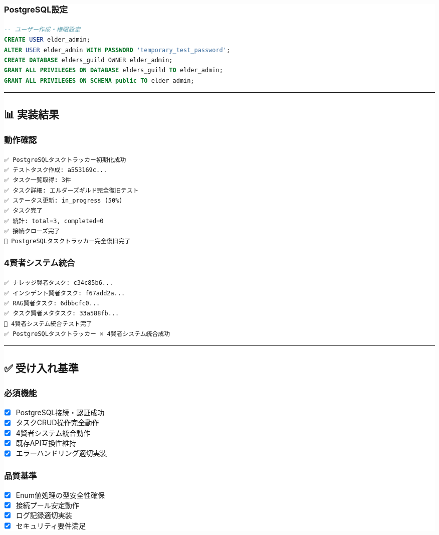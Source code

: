 ### PostgreSQL設定
```sql
-- ユーザー作成・権限設定
CREATE USER elder_admin;
ALTER USER elder_admin WITH PASSWORD 'temporary_test_password';
CREATE DATABASE elders_guild OWNER elder_admin;
GRANT ALL PRIVILEGES ON DATABASE elders_guild TO elder_admin;
GRANT ALL PRIVILEGES ON SCHEMA public TO elder_admin;
```

---

## 📊 実装結果

### 動作確認
```
✅ PostgreSQLタスクトラッカー初期化成功
✅ テストタスク作成: a553169c...
✅ タスク一覧取得: 3件
✅ タスク詳細: エルダーズギルド完全復旧テスト
✅ ステータス更新: in_progress (50%)
✅ タスク完了
✅ 統計: total=3, completed=0
✅ 接続クローズ完了
🎉 PostgreSQLタスクトラッカー完全復旧完了
```

### 4賢者システム統合
```
✅ ナレッジ賢者タスク: c34c85b6...
✅ インシデント賢者タスク: f67add2a...
✅ RAG賢者タスク: 6dbbcfc0...
✅ タスク賢者メタタスク: 33a588fb...
🎉 4賢者システム統合テスト完了
✅ PostgreSQLタスクトラッカー × 4賢者システム統合成功
```

---

## ✅ 受け入れ基準

### 必須機能
- [x] PostgreSQL接続・認証成功
- [x] タスクCRUD操作完全動作
- [x] 4賢者システム統合動作
- [x] 既存API互換性維持
- [x] エラーハンドリング適切実装

### 品質基準
- [x] Enum値処理の型安全性確保
- [x] 接続プール安定動作
- [x] ログ記録適切実装
- [x] セキュリティ要件満足
